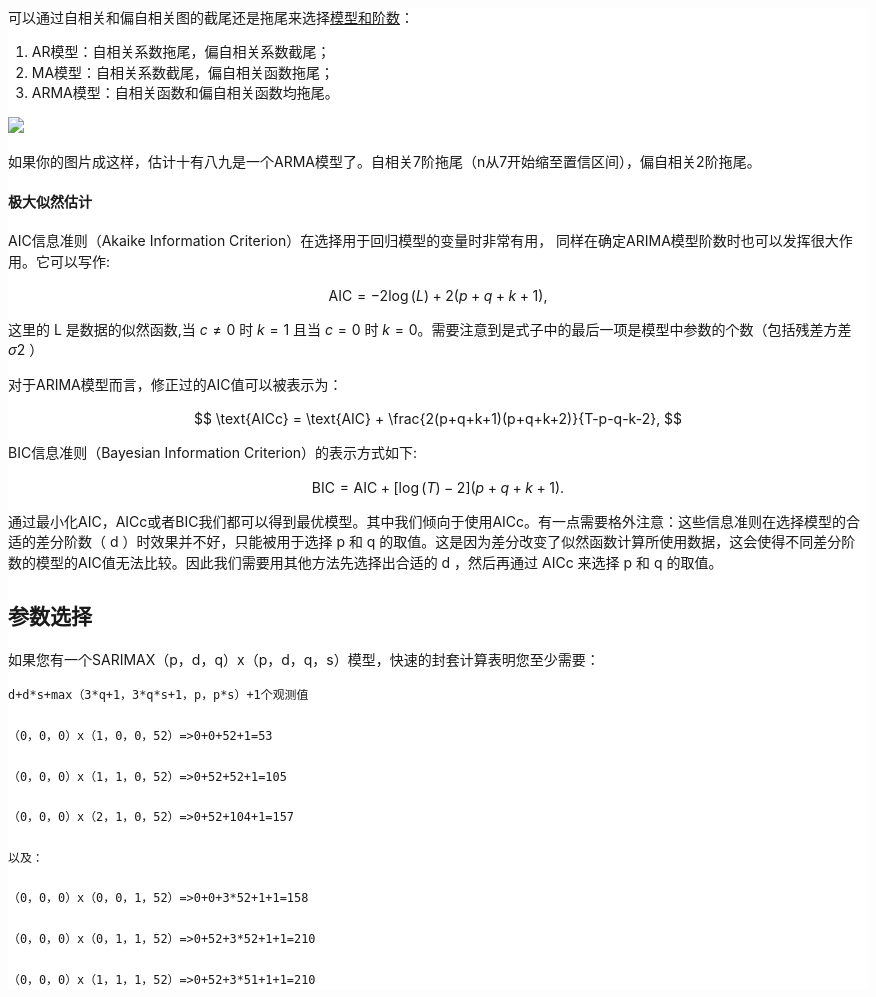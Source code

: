 可以通过自相关和偏自相关图的截尾还是拖尾来选择[模型和阶数](https://www.jianshu.com/p/f9e4cfc69e12)：

1. AR模型：自相关系数拖尾，偏自相关系数截尾；
2. MA模型：自相关系数截尾，偏自相关函数拖尾；
3. ARMA模型：自相关函数和偏自相关函数均拖尾。

![](https://likeitea-1257692904.cos.ap-guangzhou.myqcloud.com/liketea_blog/20200612182627.png)

如果你的图片成这样，估计十有八九是一个ARMA模型了。自相关7阶拖尾（n从7开始缩至置信区间），偏自相关2阶拖尾。

#### 极大似然估计
AIC信息准则（Akaike Information Criterion）在选择用于回归模型的变量时非常有用， 同样在确定ARIMA模型阶数时也可以发挥很大作用。它可以写作:

$$
\text{AIC} = -2 \log(L) + 2(p+q+k+1),
$$

这里的 L 是数据的似然函数,当 $c≠0$ 时 $k=1$ 且当  $c=0$  时 $k=0$。需要注意到是式子中的最后一项是模型中参数的个数（包括残差方差 $σ2$ ）

对于ARIMA模型而言，修正过的AIC值可以被表示为：

$$
\text{AICc} = \text{AIC} + \frac{2(p+q+k+1)(p+q+k+2)}{T-p-q-k-2},
$$

BIC信息准则（Bayesian Information Criterion）的表示方式如下:

$$
\text{BIC} = \text{AIC} + [\log(T)-2](p+q+k+1).
$$

通过最小化AIC，AICc或者BIC我们都可以得到最优模型。其中我们倾向于使用AICc。有一点需要格外注意：这些信息准则在选择模型的合适的差分阶数（ d ）时效果并不好，只能被用于选择  p  和  q  的取值。这是因为差分改变了似然函数计算所使用数据，这会使得不同差分阶数的模型的AIC值无法比较。因此我们需要用其他方法先选择出合适的  d ，然后再通过 AICc 来选择 p 和 q 的取值。



## 参数选择

如果您有一个SARIMAX（p，d，q）x（p，d，q，s）模型，快速的封套计算表明您至少需要：


```
d+d*s+max（3*q+1，3*q*s+1，p，p*s）+1个观测值

（0，0，0）x（1，0，0，52）=>0+0+52+1=53

（0，0，0）x（1，1，0，52）=>0+52+52+1=105

（0，0，0）x（2，1，0，52）=>0+52+104+1=157

以及：

（0，0，0）x（0，0，1，52）=>0+0+3*52+1+1=158

（0，0，0）x（0，1，1，52）=>0+52+3*52+1+1=210

（0，0，0）x（1，1，1，52）=>0+52+3*51+1+1=210

```
